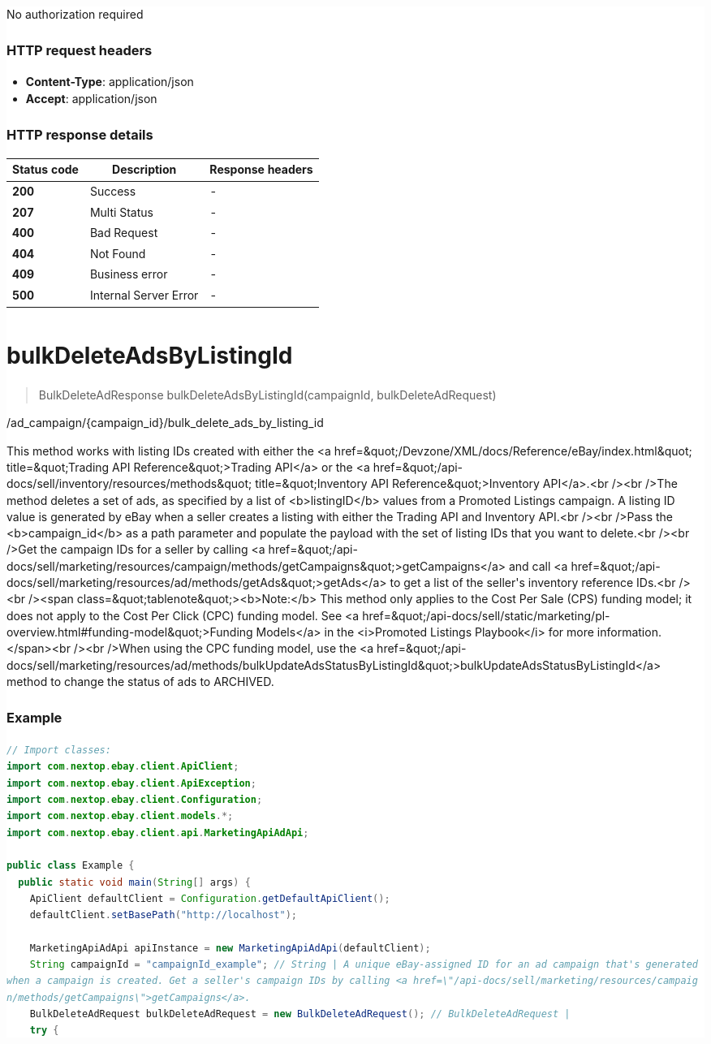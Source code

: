 No authorization required

### HTTP request headers

 - **Content-Type**: application/json
 - **Accept**: application/json

### HTTP response details
| Status code | Description | Response headers |
|-------------|-------------|------------------|
**200** | Success |  -  |
**207** | Multi Status |  -  |
**400** | Bad Request |  -  |
**404** | Not Found |  -  |
**409** | Business error |  -  |
**500** | Internal Server Error |  -  |

<a name="bulkDeleteAdsByListingId"></a>
# **bulkDeleteAdsByListingId**
> BulkDeleteAdResponse bulkDeleteAdsByListingId(campaignId, bulkDeleteAdRequest)

/ad_campaign/{campaign_id}/bulk_delete_ads_by_listing_id

This method works with listing IDs created with either the &lt;a href&#x3D;\&quot;/Devzone/XML/docs/Reference/eBay/index.html\&quot; title&#x3D;\&quot;Trading API Reference\&quot;&gt;Trading API&lt;/a&gt; or the &lt;a href&#x3D;\&quot;/api-docs/sell/inventory/resources/methods\&quot; title&#x3D;\&quot;Inventory API Reference\&quot;&gt;Inventory API&lt;/a&gt;.&lt;br /&gt;&lt;br /&gt;The method deletes a set of ads, as specified by a list of &lt;b&gt;listingID&lt;/b&gt; values from a Promoted Listings campaign. A listing ID value is generated by eBay when a seller creates a listing with either the Trading API and Inventory API.&lt;br /&gt;&lt;br /&gt;Pass the &lt;b&gt;campaign_id&lt;/b&gt; as a path parameter and populate the payload with the set of listing IDs that you want to delete.&lt;br /&gt;&lt;br /&gt;Get the campaign IDs for a seller by calling &lt;a href&#x3D;\&quot;/api-docs/sell/marketing/resources/campaign/methods/getCampaigns\&quot;&gt;getCampaigns&lt;/a&gt; and call &lt;a href&#x3D;\&quot;/api-docs/sell/marketing/resources/ad/methods/getAds\&quot;&gt;getAds&lt;/a&gt; to get a list of the seller&#39;s inventory reference IDs.&lt;br /&gt;&lt;br /&gt;&lt;span class&#x3D;\&quot;tablenote\&quot;&gt;&lt;b&gt;Note:&lt;/b&gt; This method only applies to the Cost Per Sale (CPS) funding model; it does not apply to the Cost Per Click (CPC) funding model. See &lt;a href&#x3D;\&quot;/api-docs/sell/static/marketing/pl-overview.html#funding-model\&quot;&gt;Funding Models&lt;/a&gt; in the &lt;i&gt;Promoted Listings Playbook&lt;/i&gt; for more information.&lt;/span&gt;&lt;br /&gt;&lt;br /&gt;When using the CPC funding model, use the &lt;a href&#x3D;\&quot;/api-docs/sell/marketing/resources/ad/methods/bulkUpdateAdsStatusByListingId\&quot;&gt;bulkUpdateAdsStatusByListingId&lt;/a&gt; method to change the status of ads to ARCHIVED.

### Example
```java
// Import classes:
import com.nextop.ebay.client.ApiClient;
import com.nextop.ebay.client.ApiException;
import com.nextop.ebay.client.Configuration;
import com.nextop.ebay.client.models.*;
import com.nextop.ebay.client.api.MarketingApiAdApi;

public class Example {
  public static void main(String[] args) {
    ApiClient defaultClient = Configuration.getDefaultApiClient();
    defaultClient.setBasePath("http://localhost");

    MarketingApiAdApi apiInstance = new MarketingApiAdApi(defaultClient);
    String campaignId = "campaignId_example"; // String | A unique eBay-assigned ID for an ad campaign that's generated when a campaign is created. Get a seller's campaign IDs by calling <a href=\"/api-docs/sell/marketing/resources/campaign/methods/getCampaigns\">getCampaigns</a>.
    BulkDeleteAdRequest bulkDeleteAdRequest = new BulkDeleteAdRequest(); // BulkDeleteAdRequest | 
    try {
```
